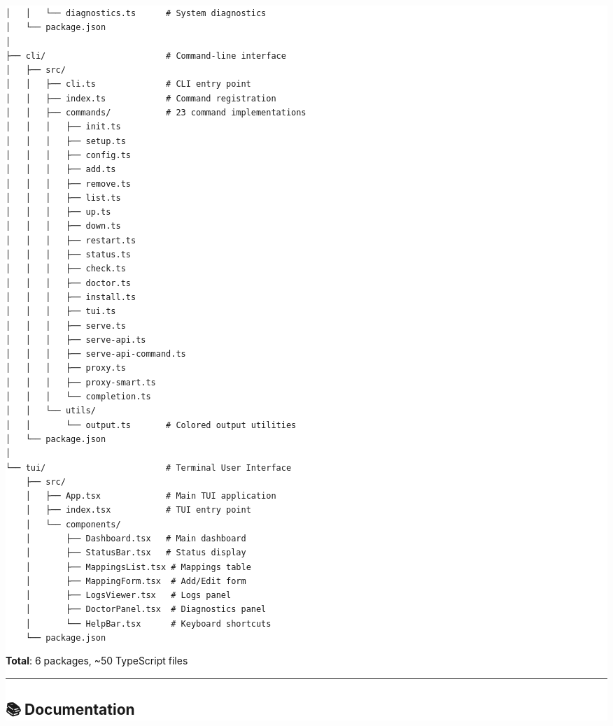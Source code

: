 ```
│   │   └── diagnostics.ts      # System diagnostics
│   └── package.json
│
├── cli/                        # Command-line interface
│   ├── src/
│   │   ├── cli.ts              # CLI entry point
│   │   ├── index.ts            # Command registration
│   │   ├── commands/           # 23 command implementations
│   │   │   ├── init.ts
│   │   │   ├── setup.ts
│   │   │   ├── config.ts
│   │   │   ├── add.ts
│   │   │   ├── remove.ts
│   │   │   ├── list.ts
│   │   │   ├── up.ts
│   │   │   ├── down.ts
│   │   │   ├── restart.ts
│   │   │   ├── status.ts
│   │   │   ├── check.ts
│   │   │   ├── doctor.ts
│   │   │   ├── install.ts
│   │   │   ├── tui.ts
│   │   │   ├── serve.ts
│   │   │   ├── serve-api.ts
│   │   │   ├── serve-api-command.ts
│   │   │   ├── proxy.ts
│   │   │   ├── proxy-smart.ts
│   │   │   └── completion.ts
│   │   └── utils/
│   │       └── output.ts       # Colored output utilities
│   └── package.json
│
└── tui/                        # Terminal User Interface
    ├── src/
    │   ├── App.tsx             # Main TUI application
    │   ├── index.tsx           # TUI entry point
    │   └── components/
    │       ├── Dashboard.tsx   # Main dashboard
    │       ├── StatusBar.tsx   # Status display
    │       ├── MappingsList.tsx # Mappings table
    │       ├── MappingForm.tsx  # Add/Edit form
    │       ├── LogsViewer.tsx   # Logs panel
    │       ├── DoctorPanel.tsx  # Diagnostics panel
    │       └── HelpBar.tsx      # Keyboard shortcuts
    └── package.json
```

**Total**: 6 packages, ~50 TypeScript files

---

## 📚 Documentation
